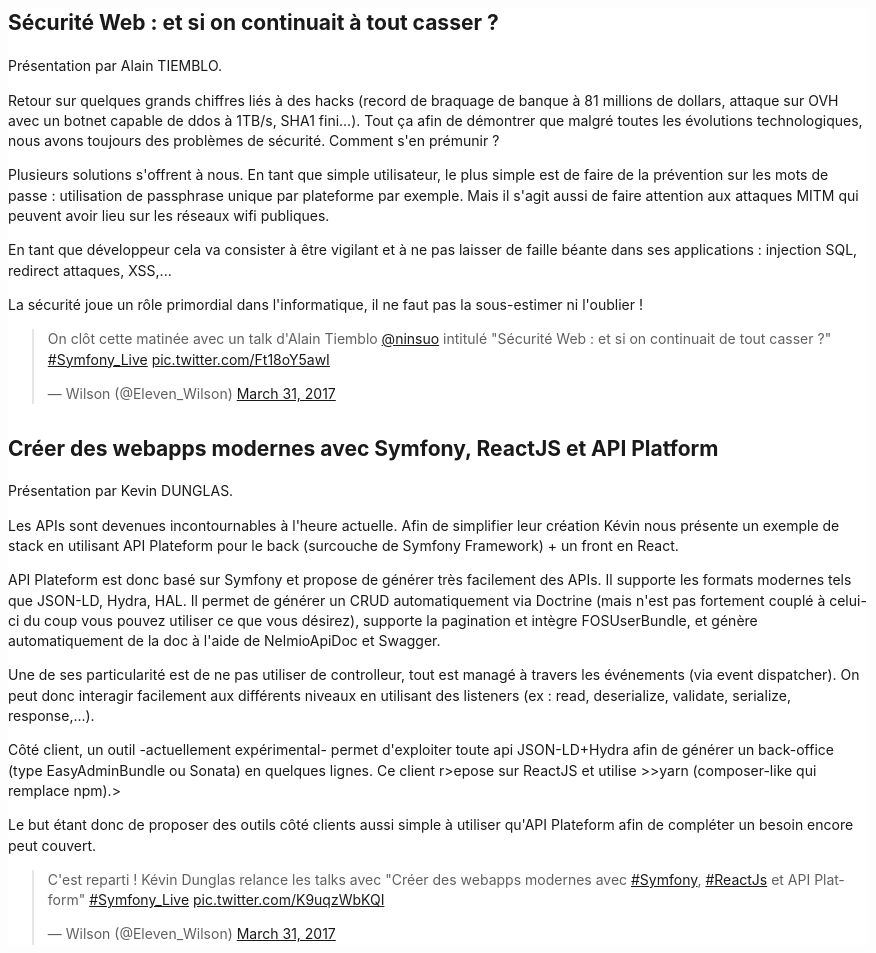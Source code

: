 Sécurité Web : et si on continuait à tout casser ?
-------

Présentation par Alain TIEMBLO.

Retour sur quelques grands chiffres liés à des hacks (record de braquage de banque à 81 millions de dollars, attaque sur OVH avec un botnet capable de ddos à 1TB/s, SHA1 fini...). Tout ça afin de démontrer que malgré toutes les évolutions technologiques, nous avons toujours des problèmes de sécurité. Comment s'en prémunir ?

Plusieurs solutions s'offrent à nous. En tant que simple utilisateur, le plus simple est de faire de la prévention sur les mots de passe : utilisation de passphrase unique par plateforme par exemple. Mais il s'agit aussi de faire attention aux attaques MITM qui peuvent avoir lieu sur les réseaux wifi publiques.

En tant que développeur cela va consister à être vigilant et à ne pas laisser de faille béante dans ses applications : injection SQL, redirect attaques, XSS,...

La sécurité joue un rôle primordial dans l'informatique, il ne faut pas la sous-estimer ni l'oublier !

<blockquote class="twitter-tweet" data-width="500">
<p lang="fr" dir="ltr">On clôt cette matinée avec un talk d&#39;Alain Tiemblo <a href="https://twitter.com/ninsuo">@ninsuo</a> intitulé &quot;Sécurité Web : et si on continuait de tout casser ?&quot; <a href="https://twitter.com/hashtag/Symfony_Live?src=hash">#Symfony_Live</a> <a href="https://t.co/Ft18oY5awI">pic.twitter.com/Ft18oY5awI</a></p>
<p>&mdash; Wilson (@Eleven_Wilson) <a href="https://twitter.com/Eleven_Wilson/status/847747983294713857">March 31, 2017</a></p></blockquote>
<p><script async src="//platform.twitter.com/widgets.js" charset="utf-8"></script></p>

Créer des webapps modernes avec Symfony, ReactJS et API Platform
-------

Présentation par Kevin DUNGLAS.

Les APIs sont devenues incontournables à l'heure actuelle. Afin de simplifier leur création Kévin nous présente un exemple de stack en utilisant API Plateform pour le back (surcouche de Symfony Framework) + un front en React.

API Plateform est donc basé sur Symfony et propose de générer très facilement des APIs. Il supporte les formats modernes tels que JSON-LD, Hydra, HAL. Il permet de générer un CRUD automatiquement via Doctrine (mais n'est pas fortement couplé à celui-ci du coup vous pouvez utiliser ce que vous désirez), supporte la pagination et intègre FOSUserBundle, et génère automatiquement de la doc à l'aide de NelmioApiDoc et Swagger.

Une de ses particularité est de ne pas utiliser de controlleur, tout est managé à travers les événements (via event dispatcher). On peut donc interagir facilement aux différents niveaux en utilisant des listeners (ex : read, deserialize, validate, serialize, response,...).

Côté client, un outil -actuellement expérimental- permet d'exploiter toute api JSON-LD+Hydra afin de générer un back-office (type EasyAdminBundle ou Sonata) en quelques lignes. Ce client r>epose sur ReactJS et utilise >>yarn (composer-like qui remplace npm).>

Le but étant donc de proposer des outils côté clients aussi simple à utiliser qu'API Plateform afin de compléter un besoin encore peut couvert.

<blockquote class="twitter-tweet" data-width="500">
<p lang="fr" dir="ltr">C&#39;est reparti ! Kévin Dunglas relance les talks avec &quot;Créer des webapps modernes avec <a href="https://twitter.com/hashtag/Symfony?src=hash">#Symfony</a>, <a href="https://twitter.com/hashtag/ReactJs?src=hash">#ReactJs</a> et API Platform&quot; <a href="https://twitter.com/hashtag/Symfony_Live?src=hash">#Symfony_Live</a> <a href="https://t.co/K9uqzWbKQI">pic.twitter.com/K9uqzWbKQI</a></p>
<p>&mdash; Wilson (@Eleven_Wilson) <a href="https://twitter.com/Eleven_Wilson/status/847787620369399808">March 31, 2017</a></p></blockquote>
<p><script async src="//platform.twitter.com/widgets.js" charset="utf-8"></script></p>

